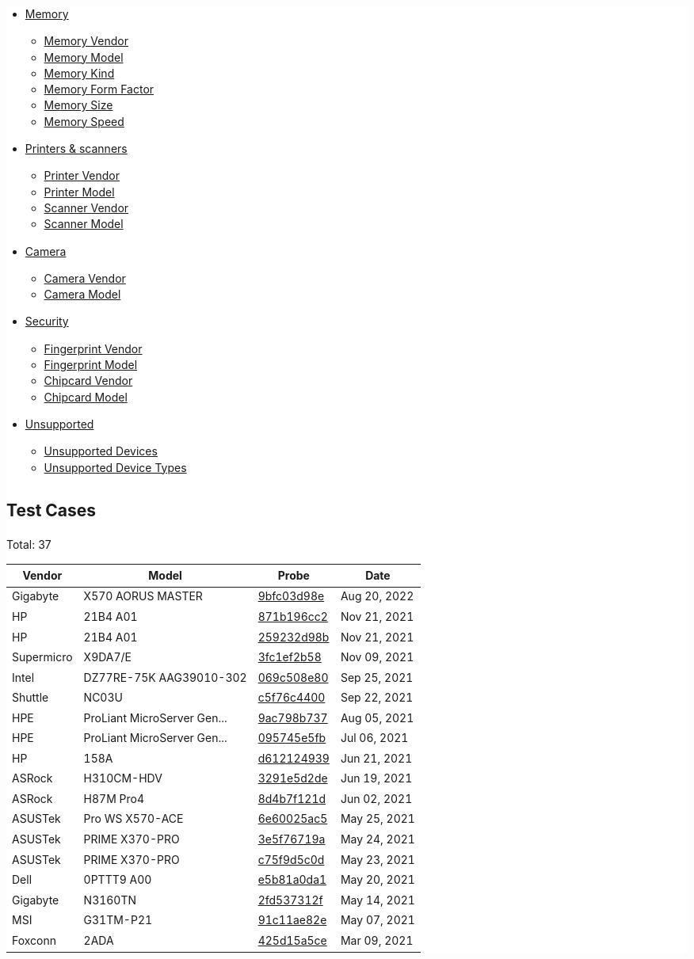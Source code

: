 * [ Memory ](#memory)
  - [ Memory Vendor            ](#memory-vendor)
  - [ Memory Model             ](#memory-model)
  - [ Memory Kind              ](#memory-kind)
  - [ Memory Form Factor       ](#memory-form-factor)
  - [ Memory Size              ](#memory-size)
  - [ Memory Speed             ](#memory-speed)

* [ Printers & scanners ](#printers--scanners)
  - [ Printer Vendor           ](#printer-vendor)
  - [ Printer Model            ](#printer-model)
  - [ Scanner Vendor           ](#scanner-vendor)
  - [ Scanner Model            ](#scanner-model)

* [ Camera ](#camera)
  - [ Camera Vendor            ](#camera-vendor)
  - [ Camera Model             ](#camera-model)

* [ Security ](#security)
  - [ Fingerprint Vendor       ](#fingerprint-vendor)
  - [ Fingerprint Model        ](#fingerprint-model)
  - [ Chipcard Vendor          ](#chipcard-vendor)
  - [ Chipcard Model           ](#chipcard-model)

* [ Unsupported ](#unsupported)
  - [ Unsupported Devices      ](#unsupported-devices)
  - [ Unsupported Device Types ](#unsupported-device-types)


Test Cases
----------

Total: 37

| Vendor     | Model                       | Probe                                                      | Date         |
|------------|-----------------------------|------------------------------------------------------------|--------------|
| Gigabyte   | X570 AORUS MASTER           | [9bfc03d98e](https://linux-hardware.org/?probe=9bfc03d98e) | Aug 20, 2022 |
| HP         | 21B4 A01                    | [871b196cc2](https://linux-hardware.org/?probe=871b196cc2) | Nov 21, 2021 |
| HP         | 21B4 A01                    | [259232d98b](https://linux-hardware.org/?probe=259232d98b) | Nov 21, 2021 |
| Supermicro | X9DA7/E                     | [3fc1ef2b58](https://linux-hardware.org/?probe=3fc1ef2b58) | Nov 09, 2021 |
| Intel      | DZ77RE-75K AAG39010-302     | [069c508e80](https://linux-hardware.org/?probe=069c508e80) | Sep 25, 2021 |
| Shuttle    | NC03U                       | [c5f76c4400](https://linux-hardware.org/?probe=c5f76c4400) | Sep 22, 2021 |
| HPE        | ProLiant MicroServer Gen... | [9ac798b737](https://linux-hardware.org/?probe=9ac798b737) | Aug 05, 2021 |
| HPE        | ProLiant MicroServer Gen... | [095745e5fb](https://linux-hardware.org/?probe=095745e5fb) | Jul 06, 2021 |
| HP         | 158A                        | [d612124939](https://linux-hardware.org/?probe=d612124939) | Jun 21, 2021 |
| ASRock     | H310CM-HDV                  | [3291e5d2de](https://linux-hardware.org/?probe=3291e5d2de) | Jun 19, 2021 |
| ASRock     | H87M Pro4                   | [8d4b7f121d](https://linux-hardware.org/?probe=8d4b7f121d) | Jun 02, 2021 |
| ASUSTek    | Pro WS X570-ACE             | [6e60025ac5](https://linux-hardware.org/?probe=6e60025ac5) | May 25, 2021 |
| ASUSTek    | PRIME X370-PRO              | [3e5f76719a](https://linux-hardware.org/?probe=3e5f76719a) | May 24, 2021 |
| ASUSTek    | PRIME X370-PRO              | [c75f9d5c0d](https://linux-hardware.org/?probe=c75f9d5c0d) | May 23, 2021 |
| Dell       | 0PTTT9 A00                  | [e5b81a0da1](https://linux-hardware.org/?probe=e5b81a0da1) | May 20, 2021 |
| Gigabyte   | N3160TN                     | [2fd537312f](https://linux-hardware.org/?probe=2fd537312f) | May 14, 2021 |
| MSI        | G31TM-P21                   | [91c11ae82e](https://linux-hardware.org/?probe=91c11ae82e) | May 07, 2021 |
| Foxconn    | 2ADA                        | [425d15a5ce](https://linux-hardware.org/?probe=425d15a5ce) | Mar 09, 2021 |